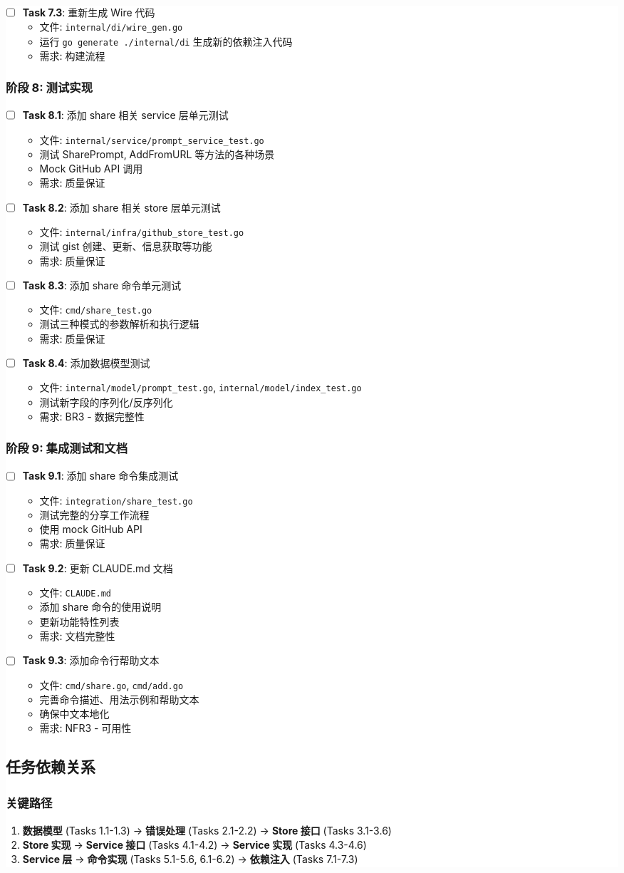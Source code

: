- [ ] **Task 7.3**: 重新生成 Wire 代码
  - 文件: `internal/di/wire_gen.go`
  - 运行 `go generate ./internal/di` 生成新的依赖注入代码
  - 需求: 构建流程

### 阶段 8: 测试实现
- [ ] **Task 8.1**: 添加 share 相关 service 层单元测试
  - 文件: `internal/service/prompt_service_test.go`
  - 测试 SharePrompt, AddFromURL 等方法的各种场景
  - Mock GitHub API 调用
  - 需求: 质量保证

- [ ] **Task 8.2**: 添加 share 相关 store 层单元测试
  - 文件: `internal/infra/github_store_test.go`
  - 测试 gist 创建、更新、信息获取等功能
  - 需求: 质量保证

- [ ] **Task 8.3**: 添加 share 命令单元测试
  - 文件: `cmd/share_test.go`
  - 测试三种模式的参数解析和执行逻辑
  - 需求: 质量保证

- [ ] **Task 8.4**: 添加数据模型测试
  - 文件: `internal/model/prompt_test.go`, `internal/model/index_test.go`
  - 测试新字段的序列化/反序列化
  - 需求: BR3 - 数据完整性

### 阶段 9: 集成测试和文档
- [ ] **Task 9.1**: 添加 share 命令集成测试
  - 文件: `integration/share_test.go`
  - 测试完整的分享工作流程
  - 使用 mock GitHub API
  - 需求: 质量保证

- [ ] **Task 9.2**: 更新 CLAUDE.md 文档
  - 文件: `CLAUDE.md`
  - 添加 share 命令的使用说明
  - 更新功能特性列表
  - 需求: 文档完整性

- [ ] **Task 9.3**: 添加命令行帮助文本
  - 文件: `cmd/share.go`, `cmd/add.go`
  - 完善命令描述、用法示例和帮助文本
  - 确保中文本地化
  - 需求: NFR3 - 可用性

## 任务依赖关系

### 关键路径
1. **数据模型** (Tasks 1.1-1.3) → **错误处理** (Tasks 2.1-2.2) → **Store 接口** (Tasks 3.1-3.6)
2. **Store 实现** → **Service 接口** (Tasks 4.1-4.2) → **Service 实现** (Tasks 4.3-4.6)
3. **Service 层** → **命令实现** (Tasks 5.1-5.6, 6.1-6.2) → **依赖注入** (Tasks 7.1-7.3)
